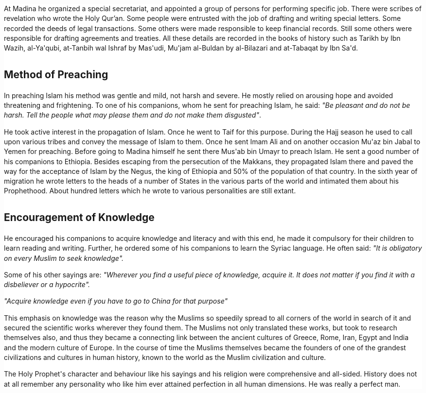 At Madina he organized a special secretariat, and appointed a group of
persons for performing specific job. There were scribes of revelation
who wrote the Holy Qur’an. Some people were entrusted with the job of
drafting and writing special letters. Some recorded the deeds of legal
transactions. Some others were made responsible to keep financial
records. Still some others were responsible for drafting agreements and
treaties. All these details are recorded in the books of history such as
Tarikh by Ibn Wazih, al-Ya'qubi, at-Tanbih wal Ishraf by Mas'udi, Mu'jam
al-Buldan by al-Bilazari and at-Tabaqat by Ibn Sa'd.

Method of Preaching
-------------------

In preaching Islam his method was gentle and mild, not harsh and severe.
He mostly relied on arousing hope and avoided threatening and
frightening. To one of his companions, whom he sent for preaching Islam,
he said: *"Be pleasant and do not be harsh. Tell the people what may
please them and do not make them disgusted"*.

He took active interest in the propagation of Islam. Once he went to
Taif for this purpose. During the Hajj season he used to call upon
various tribes and convey the message of Islam to them. Once he sent
Imam Ali and on another occasion Mu'az bin Jabal to Yemen for preaching.
Before going to Madina himself he sent there Mus'ab bin Umayr to preach
Islam. He sent a good number of his companions to Ethiopia. Besides
escaping from the persecution of the Makkans, they propagated Islam
there and paved the way for the acceptance of Islam by the Negus, the
king of Ethiopia and 50% of the population of that country. In the sixth
year of migration he wrote letters to the heads of a number of States in
the various parts of the world and intimated them about his Prophethood.
About hundred letters which he wrote to various personalities are still
extant.

Encouragement of Knowledge
--------------------------

He encouraged his companions to acquire knowledge and literacy and with
this end, he made it compulsory for their children to learn reading and
writing. Further, he ordered some of his companions to learn the Syriac
language. He often said: *"It is obligatory on every Muslim to seek
knowledge".*

Some of his other sayings are: *"Wherever you find a useful piece of
knowledge, acquire it. It does not matter if you find it with a
disbeliever or a hypocrite".*

*"Acquire knowledge even if you have to go to China for that purpose"*

This emphasis on knowledge was the reason why the Muslims so speedily
spread to all corners of the world in search of it and secured the
scientific works wherever they found them. The Muslims not only
translated these works, but took to research themselves also, and thus
they became a connecting link between the ancient cultures of Greece,
Rome, Iran, Egypt and India and the modern culture of Europe. In the
course of time the Muslims themselves became the founders of one of the
grandest civilizations and cultures in human history, known to the world
as the Muslim civilization and culture.

The Holy Prophet's character and behaviour like his sayings and his
religion were comprehensive and all-sided. History does not at all
remember any personality who like him ever attained perfection in all
human dimensions. He was really a perfect man.


